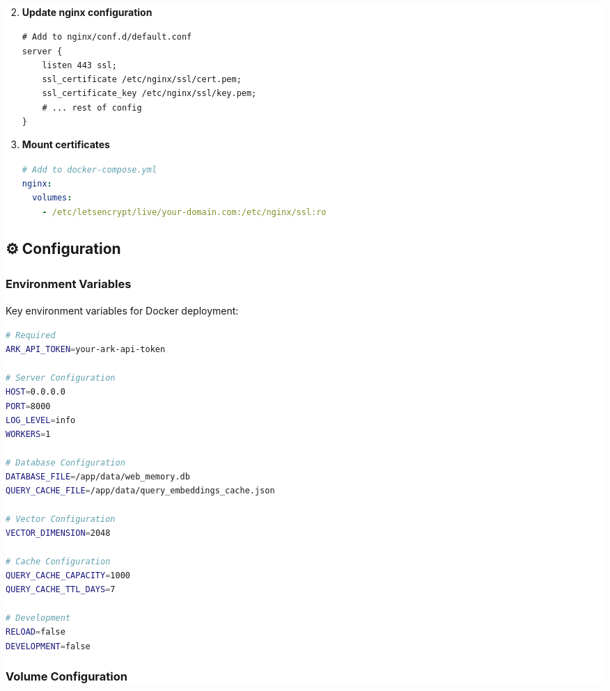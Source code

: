 2. **Update nginx configuration**
   ```nginx
   # Add to nginx/conf.d/default.conf
   server {
       listen 443 ssl;
       ssl_certificate /etc/nginx/ssl/cert.pem;
       ssl_certificate_key /etc/nginx/ssl/key.pem;
       # ... rest of config
   }
   ```

3. **Mount certificates**
   ```yaml
   # Add to docker-compose.yml
   nginx:
     volumes:
       - /etc/letsencrypt/live/your-domain.com:/etc/nginx/ssl:ro
   ```

## ⚙️ Configuration

### Environment Variables

Key environment variables for Docker deployment:

```bash
# Required
ARK_API_TOKEN=your-ark-api-token

# Server Configuration
HOST=0.0.0.0
PORT=8000
LOG_LEVEL=info
WORKERS=1

# Database Configuration
DATABASE_FILE=/app/data/web_memory.db
QUERY_CACHE_FILE=/app/data/query_embeddings_cache.json

# Vector Configuration
VECTOR_DIMENSION=2048

# Cache Configuration
QUERY_CACHE_CAPACITY=1000
QUERY_CACHE_TTL_DAYS=7

# Development
RELOAD=false
DEVELOPMENT=false
```

### Volume Configuration
